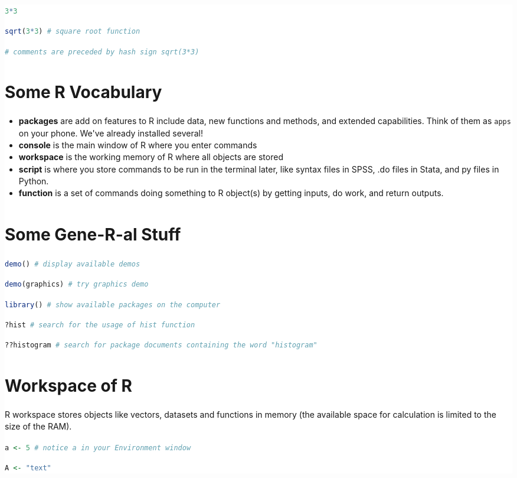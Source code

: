 ```r
3*3
```


```r
sqrt(3*3) # square root function
```


```r
# comments are preceded by hash sign sqrt(3*3)
```


Some R Vocabulary
========================================================
* **packages** are add on features to R  include data, new functions and methods, and extended capabilities. Think of them as `apps` on your phone. We've already installed several!
* **console** is the main window of R where you enter commands
* **workspace** is the working memory of R where all objects are stored
* **script** is where you store commands to be run in the terminal later, like syntax files in SPSS, .do files in Stata, and py files in Python.
* **function** is a set of commands doing something to R object(s) by getting inputs, do work, and return outputs. 

Some Gene-R-al Stuff
========================================================

```r
demo() # display available demos
```

```r
demo(graphics) # try graphics demo
```

```r
library() # show available packages on the computer
```

```r
?hist # search for the usage of hist function
```


```r
??histogram # search for package documents containing the word "histogram"
```

Workspace of R
========================================================

R workspace stores objects like vectors, datasets and functions in memory (the available space for calculation is limited to the size of the RAM).


```r
a <- 5 # notice a in your Environment window
```


```r
A <- "text" 
```
